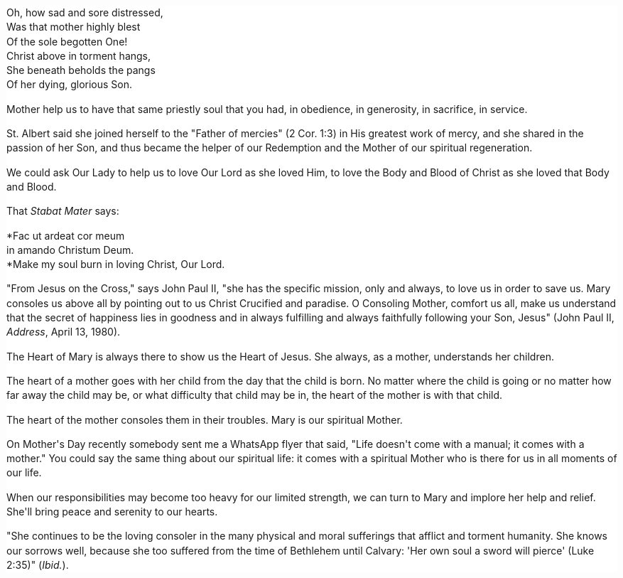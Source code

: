 Oh, how sad and sore distressed,\
Was that mother highly blest\
Of the sole begotten One!\
Christ above in torment hangs,\
She beneath beholds the pangs\
Of her dying, glorious Son.

Mother help us to have that same priestly soul that you had, in
obedience, in generosity, in sacrifice, in service.

St. Albert said she joined herself to the "Father of mercies" (2 Cor.
1:3) in His greatest work of mercy, and she shared in the passion of her
Son, and thus became the helper of our Redemption and the Mother of our
spiritual regeneration.

We could ask Our Lady to help us to love Our Lord as she loved Him, to
love the Body and Blood of Christ as she loved that Body and Blood.

That *Stabat Mater* says:

*Fac ut ardeat cor meum\
in amando Christum Deum.\
*Make my soul burn in loving Christ, Our Lord.

"From Jesus on the Cross," says John Paul II, "she has the specific
mission, only and always, to love us in order to save us. Mary consoles
us above all by pointing out to us Christ Crucified and paradise. O
Consoling Mother, comfort us all, make us understand that the secret of
happiness lies in goodness and in always fulfilling and always
faithfully following your Son, Jesus" (John Paul II, *Address*, April
13, 1980).

The Heart of Mary is always there to show us the Heart of Jesus. She
always, as a mother, understands her children.

The heart of a mother goes with her child from the day that the child is
born. No matter where the child is going or no matter how far away the
child may be, or what difficulty that child may be in, the heart of the
mother is with that child.

The heart of the mother consoles them in their troubles. Mary is our
spiritual Mother.

On Mother\'s Day recently somebody sent me a WhatsApp flyer that said,
"Life doesn\'t come with a manual; it comes with a mother." You could
say the same thing about our spiritual life: it comes with a spiritual
Mother who is there for us in all moments of our life.

When our responsibilities may become too heavy for our limited strength,
we can turn to Mary and implore her help and relief. She\'ll bring peace
and serenity to our hearts.

"She continues to be the loving consoler in the many physical and moral
sufferings that afflict and torment humanity. She knows our sorrows
well, because she too suffered from the time of Bethlehem until Calvary:
'Her own soul a sword will pierce' (Luke 2:35)" (*Ibid.*).
